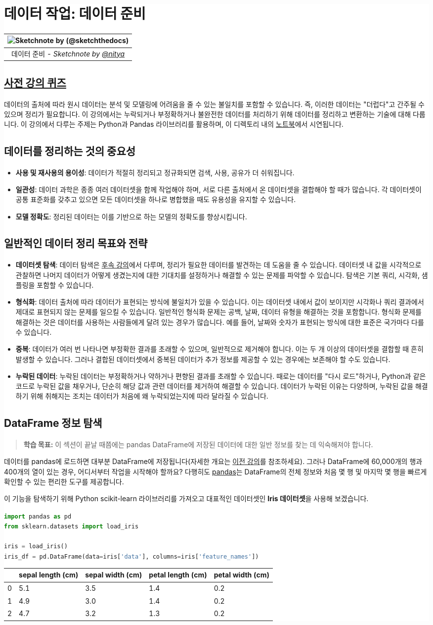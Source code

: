 
# 데이터 작업: 데이터 준비

|![ Sketchnote by [(@sketchthedocs)](https://sketchthedocs.dev) ](../../sketchnotes/08-DataPreparation.png)|
|:---:|
|데이터 준비 - _Sketchnote by [@nitya](https://twitter.com/nitya)_ |

## [사전 강의 퀴즈](https://purple-hill-04aebfb03.1.azurestaticapps.net/quiz/14)

데이터의 출처에 따라 원시 데이터는 분석 및 모델링에 어려움을 줄 수 있는 불일치를 포함할 수 있습니다. 즉, 이러한 데이터는 "더럽다"고 간주될 수 있으며 정리가 필요합니다. 이 강의에서는 누락되거나 부정확하거나 불완전한 데이터를 처리하기 위해 데이터를 정리하고 변환하는 기술에 대해 다룹니다. 이 강의에서 다루는 주제는 Python과 Pandas 라이브러리를 활용하며, 이 디렉토리 내의 [노트북](../../../../2-Working-With-Data/08-data-preparation/notebook.ipynb)에서 시연됩니다.

## 데이터를 정리하는 것의 중요성

- **사용 및 재사용의 용이성**: 데이터가 적절히 정리되고 정규화되면 검색, 사용, 공유가 더 쉬워집니다.

- **일관성**: 데이터 과학은 종종 여러 데이터셋을 함께 작업해야 하며, 서로 다른 출처에서 온 데이터셋을 결합해야 할 때가 많습니다. 각 데이터셋이 공통 표준화를 갖추고 있으면 모든 데이터셋을 하나로 병합했을 때도 유용성을 유지할 수 있습니다.

- **모델 정확도**: 정리된 데이터는 이를 기반으로 하는 모델의 정확도를 향상시킵니다.

## 일반적인 데이터 정리 목표와 전략

- **데이터셋 탐색**: 데이터 탐색은 [후속 강의](https://github.com/microsoft/Data-Science-For-Beginners/tree/main/4-Data-Science-Lifecycle/15-analyzing)에서 다루며, 정리가 필요한 데이터를 발견하는 데 도움을 줄 수 있습니다. 데이터셋 내 값을 시각적으로 관찰하면 나머지 데이터가 어떻게 생겼는지에 대한 기대치를 설정하거나 해결할 수 있는 문제를 파악할 수 있습니다. 탐색은 기본 쿼리, 시각화, 샘플링을 포함할 수 있습니다.

- **형식화**: 데이터 출처에 따라 데이터가 표현되는 방식에 불일치가 있을 수 있습니다. 이는 데이터셋 내에서 값이 보이지만 시각화나 쿼리 결과에서 제대로 표현되지 않는 문제를 일으킬 수 있습니다. 일반적인 형식화 문제는 공백, 날짜, 데이터 유형을 해결하는 것을 포함합니다. 형식화 문제를 해결하는 것은 데이터를 사용하는 사람들에게 달려 있는 경우가 많습니다. 예를 들어, 날짜와 숫자가 표현되는 방식에 대한 표준은 국가마다 다를 수 있습니다.

- **중복**: 데이터가 여러 번 나타나면 부정확한 결과를 초래할 수 있으며, 일반적으로 제거해야 합니다. 이는 두 개 이상의 데이터셋을 결합할 때 흔히 발생할 수 있습니다. 그러나 결합된 데이터셋에서 중복된 데이터가 추가 정보를 제공할 수 있는 경우에는 보존해야 할 수도 있습니다.

- **누락된 데이터**: 누락된 데이터는 부정확하거나 약하거나 편향된 결과를 초래할 수 있습니다. 때로는 데이터를 "다시 로드"하거나, Python과 같은 코드로 누락된 값을 채우거나, 단순히 해당 값과 관련 데이터를 제거하여 해결할 수 있습니다. 데이터가 누락된 이유는 다양하며, 누락된 값을 해결하기 위해 취해지는 조치는 데이터가 처음에 왜 누락되었는지에 따라 달라질 수 있습니다.

## DataFrame 정보 탐색
> **학습 목표:** 이 섹션이 끝날 때쯤에는 pandas DataFrame에 저장된 데이터에 대한 일반 정보를 찾는 데 익숙해져야 합니다.

데이터를 pandas에 로드하면 대부분 DataFrame에 저장됩니다(자세한 개요는 [이전 강의](https://github.com/microsoft/Data-Science-For-Beginners/tree/main/2-Working-With-Data/07-python#dataframe)를 참조하세요). 그러나 DataFrame에 60,000개의 행과 400개의 열이 있는 경우, 어디서부터 작업을 시작해야 할까요? 다행히도 [pandas](https://pandas.pydata.org/)는 DataFrame의 전체 정보와 처음 몇 행 및 마지막 몇 행을 빠르게 확인할 수 있는 편리한 도구를 제공합니다.

이 기능을 탐색하기 위해 Python scikit-learn 라이브러리를 가져오고 대표적인 데이터셋인 **Iris 데이터셋**을 사용해 보겠습니다.

```python
import pandas as pd
from sklearn.datasets import load_iris

iris = load_iris()
iris_df = pd.DataFrame(data=iris['data'], columns=iris['feature_names'])
```
|                                        |sepal length (cm)|sepal width (cm)|petal length (cm)|petal width (cm)|
|----------------------------------------|-----------------|----------------|-----------------|----------------|
|0                                       |5.1              |3.5             |1.4              |0.2             |
|1                                       |4.9              |3.0             |1.4              |0.2             |
|2                                       |4.7              |3.2             |1.3              |0.2             |